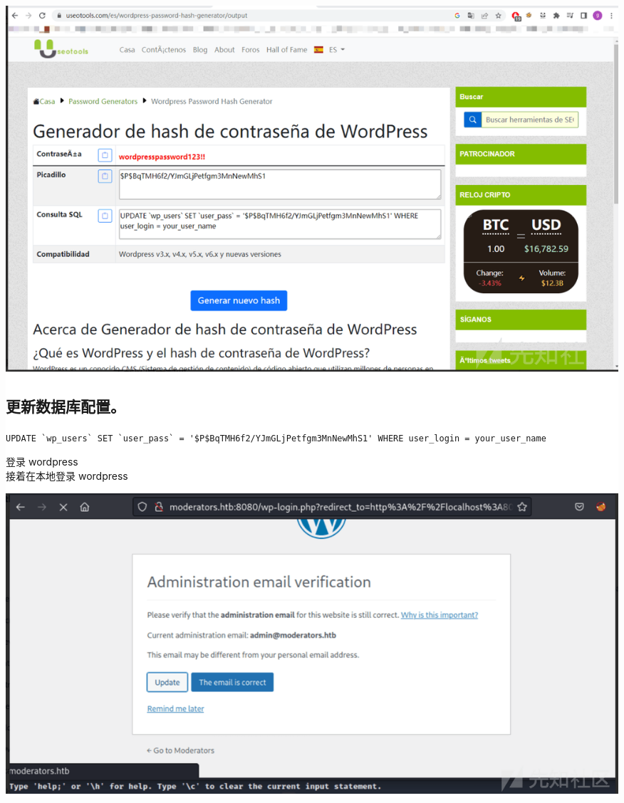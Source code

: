 [![](assets/1704158243-321f19e7a4e697aabde93e700cbea04c.png)](https://xzfile.aliyuncs.com/media/upload/picture/20231231213621-95715a7a-a7e1-1.png)

## 更新数据库配置。

```plain
UPDATE `wp_users` SET `user_pass` = '$P$BqTMH6f2/YJmGLjPetfgm3MnNewMhS1' WHERE user_login = your_user_name
```

登录 wordpress  
接着在本地登录 wordpress

[![](assets/1704158243-8c7b4d7c0dd737033c8fbbfb218483a6.png)](https://xzfile.aliyuncs.com/media/upload/picture/20231231213635-9de1e7e2-a7e1-1.png)
